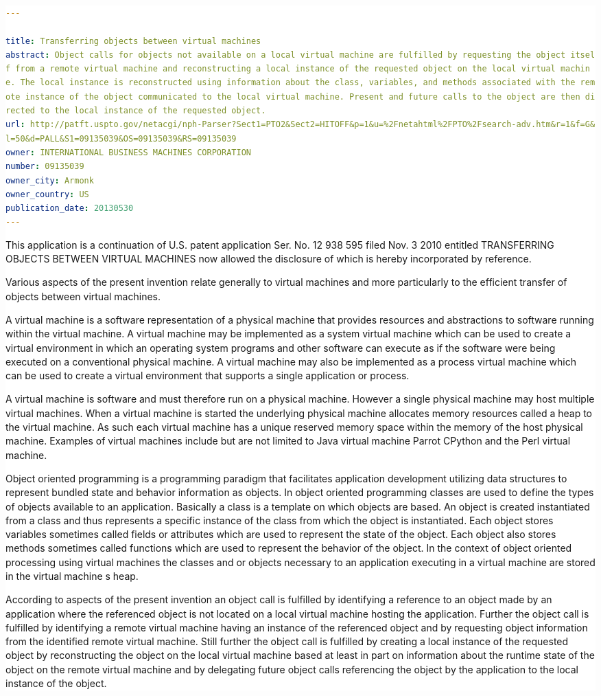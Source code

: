 ```yaml
---

title: Transferring objects between virtual machines
abstract: Object calls for objects not available on a local virtual machine are fulfilled by requesting the object itself from a remote virtual machine and reconstructing a local instance of the requested object on the local virtual machine. The local instance is reconstructed using information about the class, variables, and methods associated with the remote instance of the object communicated to the local virtual machine. Present and future calls to the object are then directed to the local instance of the requested object.
url: http://patft.uspto.gov/netacgi/nph-Parser?Sect1=PTO2&Sect2=HITOFF&p=1&u=%2Fnetahtml%2FPTO%2Fsearch-adv.htm&r=1&f=G&l=50&d=PALL&S1=09135039&OS=09135039&RS=09135039
owner: INTERNATIONAL BUSINESS MACHINES CORPORATION
number: 09135039
owner_city: Armonk
owner_country: US
publication_date: 20130530
---
```

This application is a continuation of U.S. patent application Ser. No. 12 938 595 filed Nov. 3 2010 entitled TRANSFERRING OBJECTS BETWEEN VIRTUAL MACHINES now allowed the disclosure of which is hereby incorporated by reference.

Various aspects of the present invention relate generally to virtual machines and more particularly to the efficient transfer of objects between virtual machines.

A virtual machine is a software representation of a physical machine that provides resources and abstractions to software running within the virtual machine. A virtual machine may be implemented as a system virtual machine which can be used to create a virtual environment in which an operating system programs and other software can execute as if the software were being executed on a conventional physical machine. A virtual machine may also be implemented as a process virtual machine which can be used to create a virtual environment that supports a single application or process.

A virtual machine is software and must therefore run on a physical machine. However a single physical machine may host multiple virtual machines. When a virtual machine is started the underlying physical machine allocates memory resources called a heap to the virtual machine. As such each virtual machine has a unique reserved memory space within the memory of the host physical machine. Examples of virtual machines include but are not limited to Java virtual machine Parrot CPython and the Perl virtual machine.

Object oriented programming is a programming paradigm that facilitates application development utilizing data structures to represent bundled state and behavior information as objects. In object oriented programming classes are used to define the types of objects available to an application. Basically a class is a template on which objects are based. An object is created instantiated from a class and thus represents a specific instance of the class from which the object is instantiated. Each object stores variables sometimes called fields or attributes which are used to represent the state of the object. Each object also stores methods sometimes called functions which are used to represent the behavior of the object. In the context of object oriented processing using virtual machines the classes and or objects necessary to an application executing in a virtual machine are stored in the virtual machine s heap.

According to aspects of the present invention an object call is fulfilled by identifying a reference to an object made by an application where the referenced object is not located on a local virtual machine hosting the application. Further the object call is fulfilled by identifying a remote virtual machine having an instance of the referenced object and by requesting object information from the identified remote virtual machine. Still further the object call is fulfilled by creating a local instance of the requested object by reconstructing the object on the local virtual machine based at least in part on information about the runtime state of the object on the remote virtual machine and by delegating future object calls referencing the object by the application to the local instance of the object.

